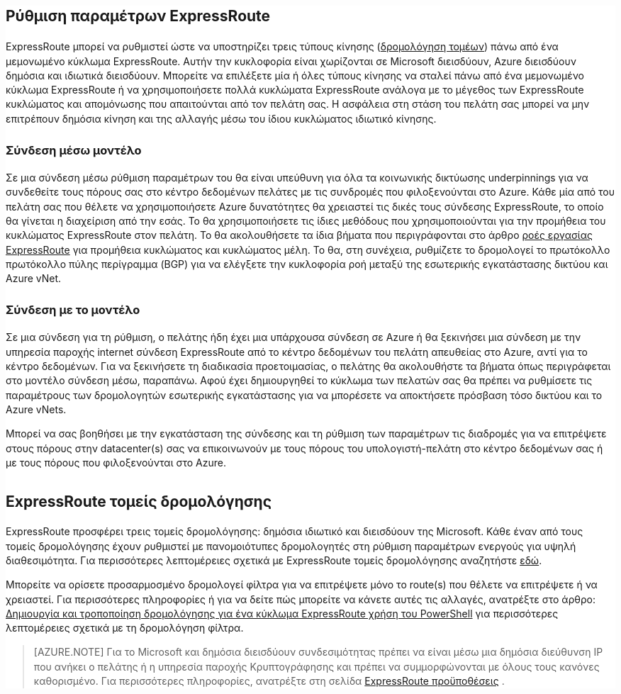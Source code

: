 ## <a name="configuring-expressroute"></a>Ρύθμιση παραμέτρων ExpressRoute
ExpressRoute μπορεί να ρυθμιστεί ώστε να υποστηρίζει τρεις τύπους κίνησης ([δρομολόγηση τομέων](#ExpressRoute-routing-domains)) πάνω από ένα μεμονωμένο κύκλωμα ExpressRoute. Αυτήν την κυκλοφορία είναι χωρίζονται σε Microsoft διεισδύουν, Azure διεισδύουν δημόσια και ιδιωτικά διεισδύουν. Μπορείτε να επιλέξετε μία ή όλες τύπους κίνησης να σταλεί πάνω από ένα μεμονωμένο κύκλωμα ExpressRoute ή να χρησιμοποιήσετε πολλά κυκλώματα ExpressRoute ανάλογα με το μέγεθος των ExpressRoute κυκλώματος και απομόνωσης που απαιτούνται από τον πελάτη σας. Η ασφάλεια στη στάση του πελάτη σας μπορεί να μην επιτρέπουν δημόσια κίνηση και της αλλαγής μέσω του ίδιου κυκλώματος ιδιωτικό κίνησης.

### <a name="connect-through-model"></a>Σύνδεση μέσω μοντέλο
Σε μια σύνδεση μέσω ρύθμιση παραμέτρων του θα είναι υπεύθυνη για όλα τα κοινωνικής δικτύωσης underpinnings για να συνδεθείτε τους πόρους σας στο κέντρο δεδομένων πελάτες με τις συνδρομές που φιλοξενούνται στο Azure. Κάθε μία από του πελάτη σας που θέλετε να χρησιμοποιήσετε Azure δυνατότητες θα χρειαστεί τις δικές τους σύνδεσης ExpressRoute, το οποίο θα γίνεται η διαχείριση από την εσάς. Το θα χρησιμοποιήσετε τις ίδιες μεθόδους που χρησιμοποιούνται για την προμήθεια του κυκλώματος ExpressRoute στον πελάτη. Το θα ακολουθήσετε τα ίδια βήματα που περιγράφονται στο άρθρο [ροές εργασίας ExpressRoute](./expressroute-workflows.md) για προμήθεια κυκλώματος και κυκλώματος μέλη. Το θα, στη συνέχεια, ρυθμίζετε το δρομολογεί το πρωτόκολλο πρωτόκολλο πύλης περίγραμμα (BGP) για να ελέγξετε την κυκλοφορία ροή μεταξύ της εσωτερικής εγκατάστασης δικτύου και Azure vNet.

### <a name="connect-to-model"></a>Σύνδεση με το μοντέλο
Σε μια σύνδεση για τη ρύθμιση, ο πελάτης ήδη έχει μια υπάρχουσα σύνδεση σε Azure ή θα ξεκινήσει μια σύνδεση με την υπηρεσία παροχής internet σύνδεση ExpressRoute από το κέντρο δεδομένων του πελάτη απευθείας στο Azure, αντί για το κέντρο δεδομένων. Για να ξεκινήσετε τη διαδικασία προετοιμασίας, ο πελάτης θα ακολουθήστε τα βήματα όπως περιγράφεται στο μοντέλο σύνδεση μέσω, παραπάνω. Αφού έχει δημιουργηθεί το κύκλωμα των πελατών σας θα πρέπει να ρυθμίσετε τις παραμέτρους των δρομολογητών εσωτερικής εγκατάστασης για να μπορέσετε να αποκτήσετε πρόσβαση τόσο δικτύου και το Azure vNets.

Μπορεί να σας βοηθήσει με την εγκατάσταση της σύνδεσης και τη ρύθμιση των παραμέτρων τις διαδρομές για να επιτρέψετε στους πόρους στην datacenter(s) σας να επικοινωνούν με τους πόρους του υπολογιστή-πελάτη στο κέντρο δεδομένων σας ή με τους πόρους που φιλοξενούνται στο Azure.

## <a name="expressroute-routing-domains"></a>ExpressRoute τομείς δρομολόγησης
ExpressRoute προσφέρει τρεις τομείς δρομολόγησης: δημόσια ιδιωτικό και διεισδύουν της Microsoft. Κάθε έναν από τους τομείς δρομολόγησης έχουν ρυθμιστεί με πανομοιότυπες δρομολογητές στη ρύθμιση παραμέτρων ενεργούς για υψηλή διαθεσιμότητα. Για περισσότερες λεπτομέρειες σχετικά με ExpressRoute τομείς δρομολόγησης αναζητήστε [εδώ](./expressroute-circuit-peerings.md).

Μπορείτε να ορίσετε προσαρμοσμένο δρομολογεί φίλτρα για να επιτρέψετε μόνο το route(s) που θέλετε να επιτρέψετε ή να χρειαστεί. Για περισσότερες πληροφορίες ή για να δείτε πώς μπορείτε να κάνετε αυτές τις αλλαγές, ανατρέξτε στο άρθρο: [Δημιουργία και τροποποίηση δρομολόγησης για ένα κύκλωμα ExpressRoute χρήση του PowerShell](./expressroute-howto-routing-classic.md) για περισσότερες λεπτομέρειες σχετικά με τη δρομολόγηση φίλτρα.

>[AZURE.NOTE] Για το Microsoft και δημόσια διεισδύουν συνδεσιμότητας πρέπει να είναι μέσω μια δημόσια διεύθυνση IP που ανήκει ο πελάτης ή η υπηρεσία παροχής Κρυπτογράφησης και πρέπει να συμμορφώνονται με όλους τους κανόνες καθορισμένο. Για περισσότερες πληροφορίες, ανατρέξτε στη σελίδα [ExpressRoute προϋποθέσεις](expressroute-prerequisites.md) .  
